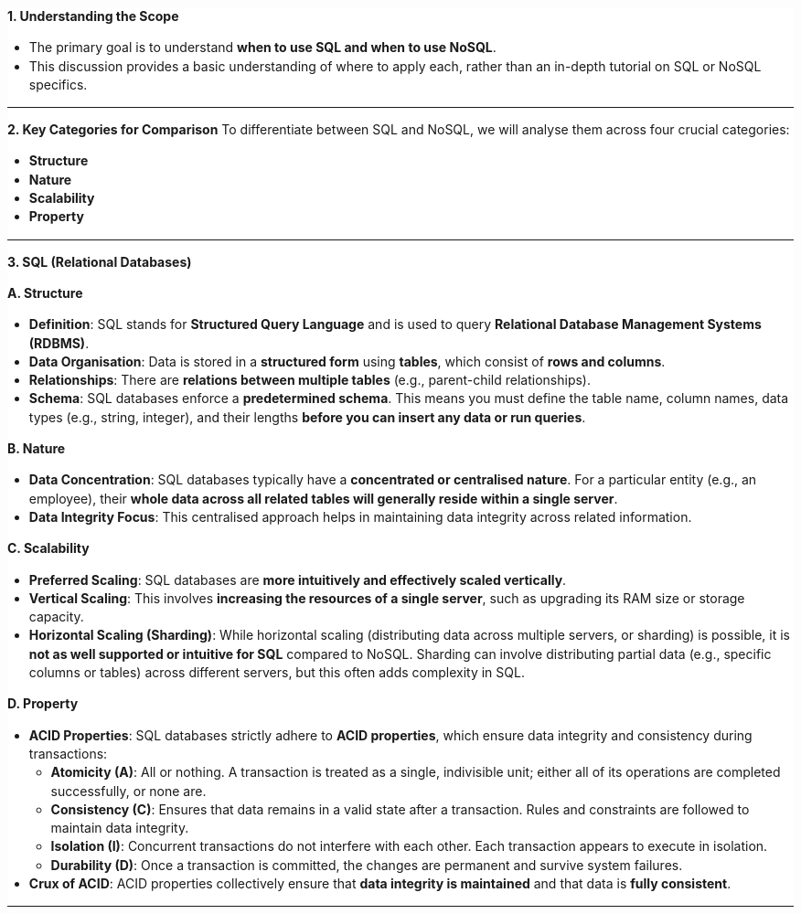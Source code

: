 
**1. Understanding the Scope**

- The primary goal is to understand **when to use SQL and when to use NoSQL**.
- This discussion provides a basic understanding of where to apply each, rather than an in-depth tutorial on SQL or NoSQL specifics.

---

**2. Key Categories for Comparison**
To differentiate between SQL and NoSQL, we will analyse them across four crucial categories:

- **Structure**
- **Nature**
- **Scalability**
- **Property**

---

**3. SQL (Relational Databases)**

**A. Structure**

- **Definition**: SQL stands for **Structured Query Language** and is used to query **Relational Database Management Systems (RDBMS)**.
- **Data Organisation**: Data is stored in a **structured form** using **tables**, which consist of **rows and columns**.
- **Relationships**: There are **relations between multiple tables** (e.g., parent-child relationships).
- **Schema**: SQL databases enforce a **predetermined schema**. This means you must define the table name, column names, data types (e.g., string, integer), and their lengths **before you can insert any data or run queries**.

**B. Nature**

- **Data Concentration**: SQL databases typically have a **concentrated or centralised nature**. For a particular entity (e.g., an employee), their **whole data across all related tables will generally reside within a single server**.
- **Data Integrity Focus**: This centralised approach helps in maintaining data integrity across related information.

**C. Scalability**

- **Preferred Scaling**: SQL databases are **more intuitively and effectively scaled vertically**.
- **Vertical Scaling**: This involves **increasing the resources of a single server**, such as upgrading its RAM size or storage capacity.
- **Horizontal Scaling (Sharding)**: While horizontal scaling (distributing data across multiple servers, or sharding) is possible, it is **not as well supported or intuitive for SQL** compared to NoSQL. Sharding can involve distributing partial data (e.g., specific columns or tables) across different servers, but this often adds complexity in SQL.

**D. Property**

- **ACID Properties**: SQL databases strictly adhere to **ACID properties**, which ensure data integrity and consistency during transactions:
  - **Atomicity (A)**: All or nothing. A transaction is treated as a single, indivisible unit; either all of its operations are completed successfully, or none are.
  - **Consistency (C)**: Ensures that data remains in a valid state after a transaction. Rules and constraints are followed to maintain data integrity.
  - **Isolation (I)**: Concurrent transactions do not interfere with each other. Each transaction appears to execute in isolation.
  - **Durability (D)**: Once a transaction is committed, the changes are permanent and survive system failures.
- **Crux of ACID**: ACID properties collectively ensure that **data integrity is maintained** and that data is **fully consistent**.

---